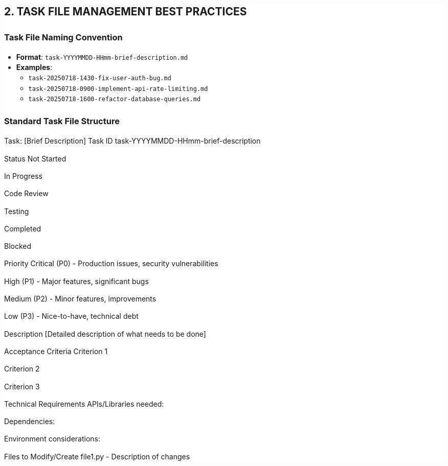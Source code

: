 
## 2. TASK FILE MANAGEMENT BEST PRACTICES

### Task File Naming Convention

- **Format**: `task-YYYYMMDD-HHmm-brief-description.md`
- **Examples**:
  - `task-20250718-1430-fix-user-auth-bug.md`
  - `task-20250718-0900-implement-api-rate-limiting.md`
  - `task-20250718-1600-refactor-database-queries.md`

### Standard Task File Structure

Task: [Brief Description]
Task ID
task-YYYYMMDD-HHmm-brief-description

Status
Not Started

In Progress

Code Review

Testing

Completed

Blocked

Priority
Critical (P0) - Production issues, security vulnerabilities

High (P1) - Major features, significant bugs

Medium (P2) - Minor features, improvements

Low (P3) - Nice-to-have, technical debt

Description
[Detailed description of what needs to be done]

Acceptance Criteria
Criterion 1

Criterion 2

Criterion 3

Technical Requirements
APIs/Libraries needed:

Dependencies:

Environment considerations:

Files to Modify/Create
file1.py - Description of changes
